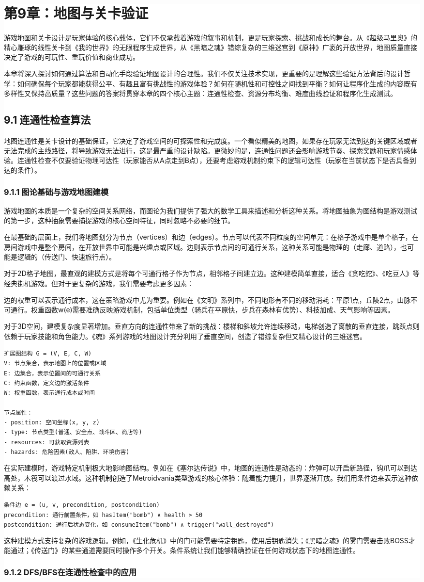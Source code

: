 # 第9章：地图与关卡验证

游戏地图和关卡设计是玩家体验的核心载体，它们不仅承载着游戏的叙事和机制，更是玩家探索、挑战和成长的舞台。从《超级马里奥》的精心雕琢的线性关卡到《我的世界》的无限程序生成世界，从《黑暗之魂》错综复杂的三维迷宫到《原神》广袤的开放世界，地图质量直接决定了游戏的可玩性、重玩价值和商业成功。

本章将深入探讨如何通过算法和自动化手段验证地图设计的合理性。我们不仅关注技术实现，更重要的是理解这些验证方法背后的设计哲学：如何确保每个玩家都能获得公平、有趣且富有挑战性的游戏体验？如何在随机性和可控性之间找到平衡？如何让程序化生成的内容既有多样性又保持高质量？这些问题的答案将贯穿本章的四个核心主题：连通性检查、资源分布均衡、难度曲线验证和程序化生成测试。

## 9.1 连通性检查算法

地图连通性是关卡设计的基础保证，它决定了游戏空间的可探索性和完成度。一个看似精美的地图，如果存在玩家无法到达的关键区域或者无法完成的主线路径，将导致游戏无法进行，这是最严重的设计缺陷。更微妙的是，连通性问题还会影响游戏节奏、探索奖励和玩家情感体验。连通性检查不仅要验证物理可达性（玩家能否从A点走到B点），还要考虑游戏机制约束下的逻辑可达性（玩家在当前状态下是否具备到达的条件）。

### 9.1.1 图论基础与游戏地图建模

游戏地图的本质是一个复杂的空间关系网络，而图论为我们提供了强大的数学工具来描述和分析这种关系。将地图抽象为图结构是游戏测试的第一步，这种抽象需要捕捉游戏的核心空间特征，同时忽略不必要的细节。

在最基础的层面上，我们将地图划分为节点（vertices）和边（edges）。节点可以代表不同粒度的空间单元：在格子游戏中是单个格子，在房间游戏中是整个房间，在开放世界中可能是兴趣点或区域。边则表示节点间的可通行关系，这种关系可能是物理的（走廊、道路），也可能是逻辑的（传送门、快速旅行点）。

对于2D格子地图，最直观的建模方式是将每个可通行格子作为节点，相邻格子间建立边。这种建模简单直接，适合《贪吃蛇》、《吃豆人》等经典街机游戏。但对于更复杂的游戏，我们需要考虑更多因素：

边的权重可以表示通行成本，这在策略游戏中尤为重要。例如在《文明》系列中，不同地形有不同的移动消耗：平原1点，丘陵2点，山脉不可通行。权重函数w(e)需要准确反映游戏机制，包括单位类型（骑兵在平原快，步兵在森林有优势）、科技加成、天气影响等因素。

对于3D空间，建模复杂度显著增加。垂直方向的连通性带来了新的挑战：楼梯和斜坡允许连续移动，电梯创造了离散的垂直连接，跳跃点则依赖于玩家技能和角色能力。《魂》系列游戏的地图设计充分利用了垂直空间，创造了错综复杂但又精心设计的三维迷宫。

```
扩展图结构 G = (V, E, C, W)
V: 节点集合，表示地图上的位置或区域
E: 边集合，表示位置间的可通行关系
C: 约束函数，定义边的激活条件
W: 权重函数，表示通行成本或时间

节点属性：
- position: 空间坐标(x, y, z)
- type: 节点类型(普通、安全点、战斗区、商店等)
- resources: 可获取资源列表
- hazards: 危险因素(敌人、陷阱、环境伤害)
```

在实际建模时，游戏特定机制极大地影响图结构。例如在《塞尔达传说》中，地图的连通性是动态的：炸弹可以开启新路径，钩爪可以到达高处，木筏可以渡过水域。这种机制创造了Metroidvania类型游戏的核心体验：随着能力提升，世界逐渐开放。我们用条件边来表示这种依赖关系：

```
条件边 e = (u, v, precondition, postcondition)
precondition: 通行前置条件，如 hasItem("bomb") ∧ health > 50
postcondition: 通行后状态变化，如 consumeItem("bomb") ∧ trigger("wall_destroyed")
```

这种建模方式支持复杂的游戏逻辑。例如，《生化危机》中的门可能需要特定钥匙，使用后钥匙消失；《黑暗之魂》的雾门需要击败BOSS才能通过；《传送门》的某些通道需要同时操作多个开关。条件系统让我们能够精确验证在任何游戏状态下的地图连通性。

### 9.1.2 DFS/BFS在连通性检查中的应用
